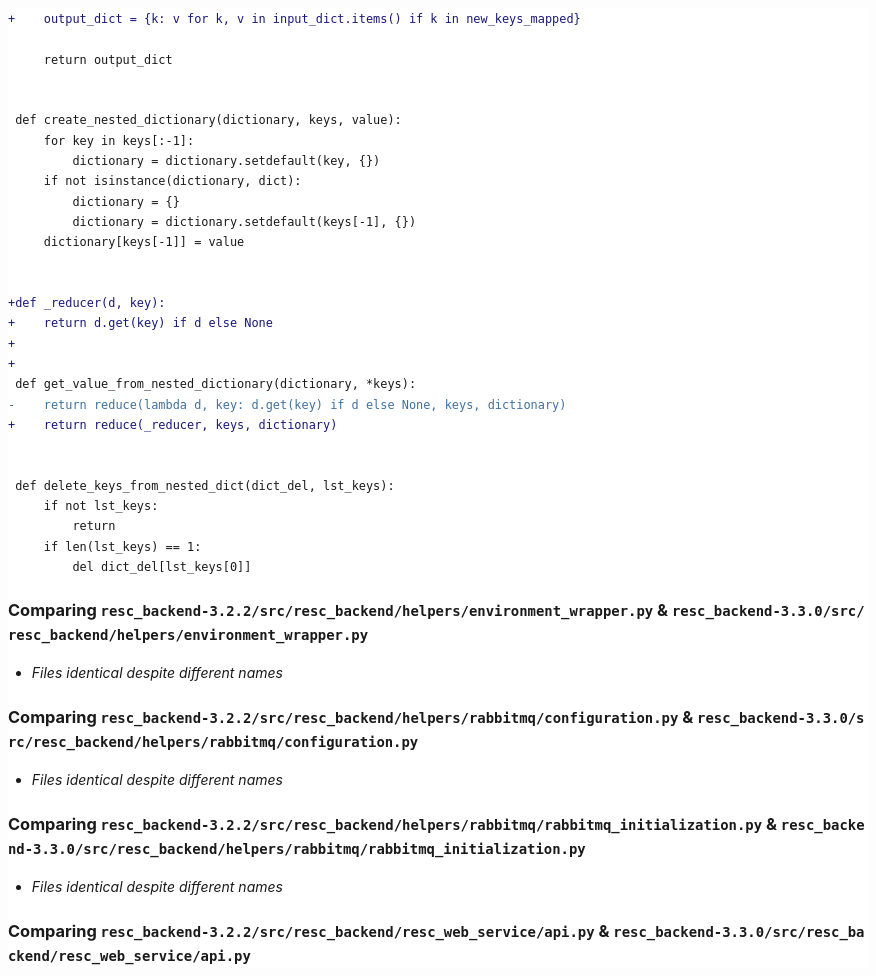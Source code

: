 ```diff
+    output_dict = {k: v for k, v in input_dict.items() if k in new_keys_mapped}
 
     return output_dict
 
 
 def create_nested_dictionary(dictionary, keys, value):
     for key in keys[:-1]:
         dictionary = dictionary.setdefault(key, {})
     if not isinstance(dictionary, dict):
         dictionary = {}
         dictionary = dictionary.setdefault(keys[-1], {})
     dictionary[keys[-1]] = value
 
 
+def _reducer(d, key):
+    return d.get(key) if d else None
+
+
 def get_value_from_nested_dictionary(dictionary, *keys):
-    return reduce(lambda d, key: d.get(key) if d else None, keys, dictionary)
+    return reduce(_reducer, keys, dictionary)
 
 
 def delete_keys_from_nested_dict(dict_del, lst_keys):
     if not lst_keys:
         return
     if len(lst_keys) == 1:
         del dict_del[lst_keys[0]]
```

### Comparing `resc_backend-3.2.2/src/resc_backend/helpers/environment_wrapper.py` & `resc_backend-3.3.0/src/resc_backend/helpers/environment_wrapper.py`

 * *Files identical despite different names*

### Comparing `resc_backend-3.2.2/src/resc_backend/helpers/rabbitmq/configuration.py` & `resc_backend-3.3.0/src/resc_backend/helpers/rabbitmq/configuration.py`

 * *Files identical despite different names*

### Comparing `resc_backend-3.2.2/src/resc_backend/helpers/rabbitmq/rabbitmq_initialization.py` & `resc_backend-3.3.0/src/resc_backend/helpers/rabbitmq/rabbitmq_initialization.py`

 * *Files identical despite different names*

### Comparing `resc_backend-3.2.2/src/resc_backend/resc_web_service/api.py` & `resc_backend-3.3.0/src/resc_backend/resc_web_service/api.py`
